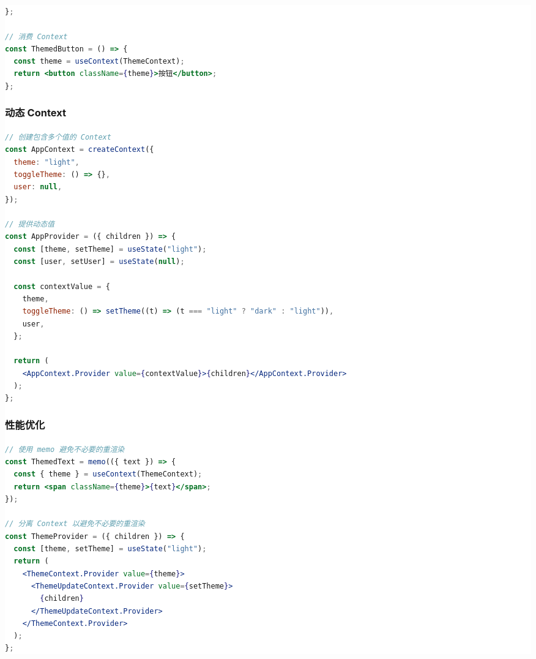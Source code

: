 ```jsx
};

// 消费 Context
const ThemedButton = () => {
  const theme = useContext(ThemeContext);
  return <button className={theme}>按钮</button>;
};
```

### 动态 Context

```jsx
// 创建包含多个值的 Context
const AppContext = createContext({
  theme: "light",
  toggleTheme: () => {},
  user: null,
});

// 提供动态值
const AppProvider = ({ children }) => {
  const [theme, setTheme] = useState("light");
  const [user, setUser] = useState(null);

  const contextValue = {
    theme,
    toggleTheme: () => setTheme((t) => (t === "light" ? "dark" : "light")),
    user,
  };

  return (
    <AppContext.Provider value={contextValue}>{children}</AppContext.Provider>
  );
};
```

### 性能优化

```jsx
// 使用 memo 避免不必要的重渲染
const ThemedText = memo(({ text }) => {
  const { theme } = useContext(ThemeContext);
  return <span className={theme}>{text}</span>;
});

// 分离 Context 以避免不必要的重渲染
const ThemeProvider = ({ children }) => {
  const [theme, setTheme] = useState("light");
  return (
    <ThemeContext.Provider value={theme}>
      <ThemeUpdateContext.Provider value={setTheme}>
        {children}
      </ThemeUpdateContext.Provider>
    </ThemeContext.Provider>
  );
};
```
